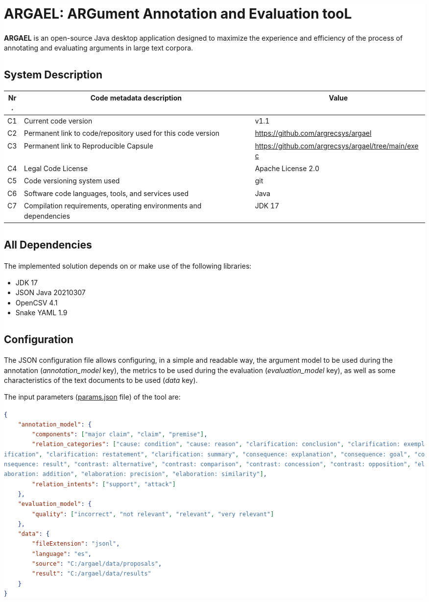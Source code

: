# ARGAEL: ARGument Annotation and Evaluation tooL

**ARGAEL** is an open-source Java desktop application designed to maximize the experience and efficiency of the process of annotating and evaluating arguments in large text corpora.

## System Description

| Nr. | Code metadata description | Value |
| --- | --- | --- |
| C1  | Current code version | v1.1 |
| C2  | Permanent link to code/repository used for this code version | https://github.com/argrecsys/argael |
| C3  | Permanent link to Reproducible Capsule | https://github.com/argrecsys/argael/tree/main/exec |
| C4  | Legal Code License | Apache License 2.0 |
| C5  | Code versioning system used | git |
| C6  | Software code languages, tools, and services used | Java |
| C7  | Compilation requirements, operating environments and dependencies | JDK 17 |

## All Dependencies
The implemented solution depends on or make use of the following libraries:
- JDK 17
- JSON Java 20210307
- OpenCSV 4.1
- Snake YAML 1.9

## Configuration
The JSON configuration file allows configuring, in a simple and readable way, the argument model to be used during the annotation (*annotation_model* key), the metrics to be used during the evaluation (*evaluation_model* key), as well as some characteristics of the text documents to be used (*data* key).

The input parameters (<a href="https://github.com/argrecsys/argael/blob/main/src/Argael/Resources/config/params.json">params.json</a> file) of the tool are:
```json
{
    "annotation_model": {
        "components": ["major claim", "claim", "premise"],
        "relation_categories": ["cause: condition", "cause: reason", "clarification: conclusion", "clarification: exemplification", "clarification: restatement", "clarification: summary", "consequence: explanation", "consequence: goal", "consequence: result", "contrast: alternative", "contrast: comparison", "contrast: concession", "contrast: opposition", "elaboration: addition", "elaboration: precision", "elaboration: similarity"],
        "relation_intents": ["support", "attack"]
    },
    "evaluation_model": {
        "quality": ["incorrect", "not relevant", "relevant", "very relevant"]
    },
    "data": {
        "fileExtension": "jsonl",
        "language": "es",
        "source": "C:/argael/data/proposals",
        "result": "C:/argael/data/results"
    }
}
```
